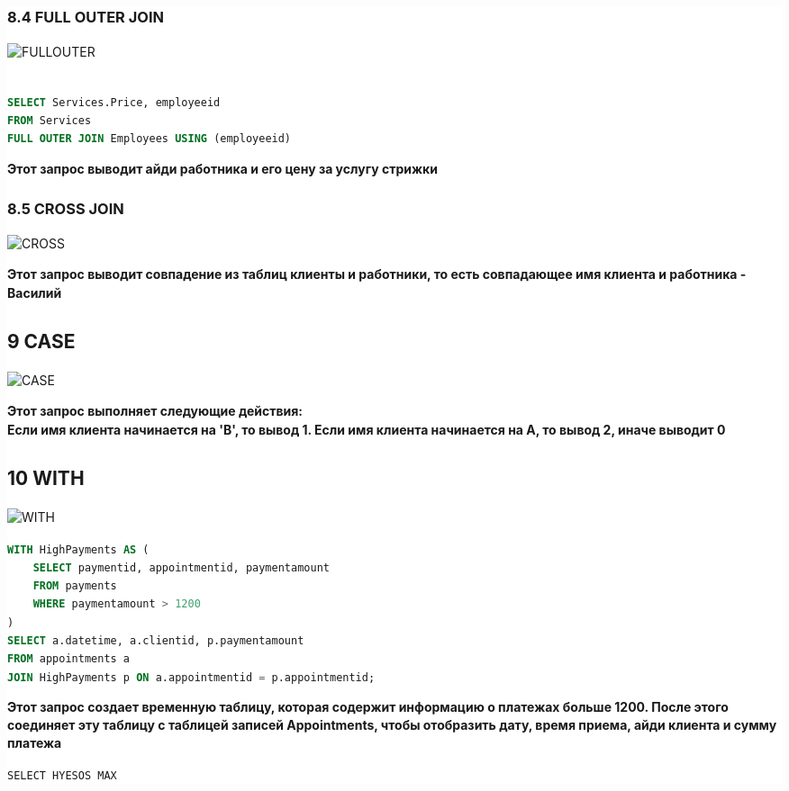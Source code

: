 ### 8.4 FULL OUTER JOIN

![FULLOUTER](5.png)

```sql

SELECT Services.Price, employeeid
FROM Services
FULL OUTER JOIN Employees USING (employeeid)

```

**Этот запрос выводит айди работника и его цену за услугу стрижки**

### 8.5 CROSS JOIN

![CROSS](6.png)

**Этот запрос выводит совпадение из таблиц клиенты и работники, то есть совпадающее имя клиента и работника - Василий**

## 9 CASE

![CASE](7.png)

**Этот запрос выполняет следующие действия:\
Если имя клиента начинается на 'В', то вывод 1. Если имя клиента начинается на А, то вывод 2, иначе выводит 0**

## 10 WITH

![WITH](WITH.png)

```sql
WITH HighPayments AS (
    SELECT paymentid, appointmentid, paymentamount
    FROM payments
    WHERE paymentamount > 1200
)
SELECT a.datetime, a.clientid, p.paymentamount
FROM appointments a
JOIN HighPayments p ON a.appointmentid = p.appointmentid;
```

**Этот запрос создает временную таблицу, которая содержит информацию о платежах больше 1200. После этого соединяет эту таблицу с таблицей записей Appointments, чтобы отобразить дату, время приема, айди клиента и сумму платежа**



```
SELECT HYESOS MAX 
```
